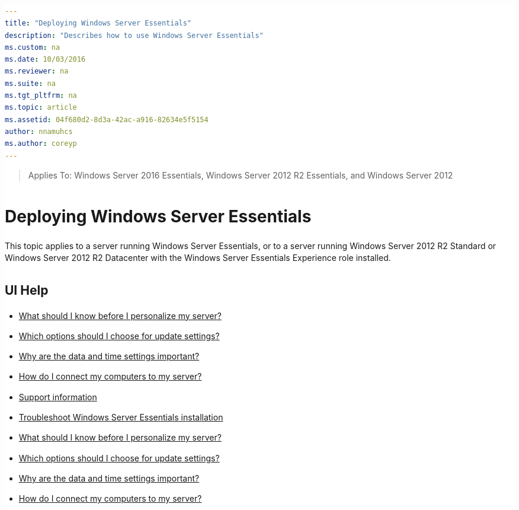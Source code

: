 ```yaml
---
title: "Deploying Windows Server Essentials"
description: "Describes how to use Windows Server Essentials"
ms.custom: na
ms.date: 10/03/2016
ms.reviewer: na
ms.suite: na
ms.tgt_pltfrm: na
ms.topic: article
ms.assetid: 04f680d2-8d3a-42ac-a916-82634e5f5154
author: nnamuhcs
ms.author: coreyp
---
```


>Applies To: Windows Server 2016 Essentials, Windows Server 2012 R2 Essentials, and Windows Server 2012


# Deploying Windows Server Essentials
 This topic applies to a server running Windows Server Essentials, or to a server running Windows Server 2012 R2 Standard or Windows Server 2012 R2 Datacenter with the Windows Server Essentials Experience role installed.  
  
## UI Help  
  

-   [What should I know before I personalize my server?](Deploying-Windows-Server-Essentials.md#BKMK_Personalize)  
  
-   [Which options should I choose for update settings?](Deploying-Windows-Server-Essentials.md#BKMK_Update)  
  
-   [Why are the data and time settings important?](Deploying-Windows-Server-Essentials.md#BKMK_DateTime)  
  
-   [How do I connect my computers to my server?](Deploying-Windows-Server-Essentials.md#BKMK_ConnectComputer)  
  
-   [Support information](Deploying-Windows-Server-Essentials.md#BKMK_Support)  
  
-   [Troubleshoot Windows Server Essentials installation](Deploying-Windows-Server-Essentials.md#BKMK_Troubleshoot)  

-   [What should I know before I personalize my server?](Deploying-Windows-Server-Essentials.md#BKMK_Personalize)  
  
-   [Which options should I choose for update settings?](Deploying-Windows-Server-Essentials.md#BKMK_Update)  
  
-   [Why are the data and time settings important?](Deploying-Windows-Server-Essentials.md#BKMK_DateTime)  
  
-   [How do I connect my computers to my server?](Deploying-Windows-Server-Essentials.md#BKMK_ConnectComputer)  
  